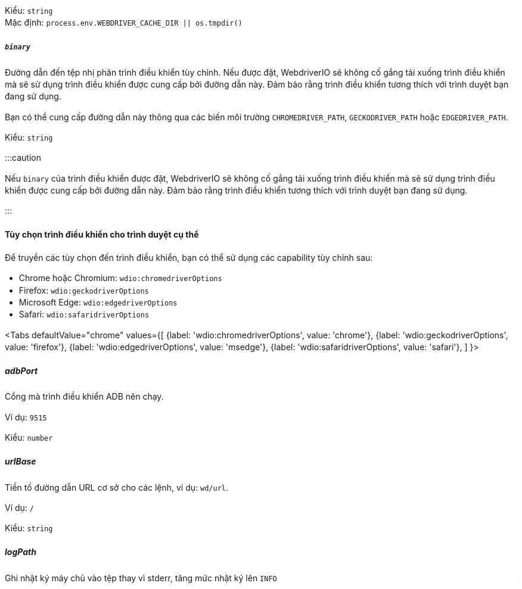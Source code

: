 Kiểu: `string`<br />
Mặc định: `process.env.WEBDRIVER_CACHE_DIR || os.tmpdir()`

##### `binary`

Đường dẫn đến tệp nhị phân trình điều khiển tùy chỉnh. Nếu được đặt, WebdriverIO sẽ không cố gắng tải xuống trình điều khiển mà sẽ sử dụng trình điều khiển được cung cấp bởi đường dẫn này. Đảm bảo rằng trình điều khiển tương thích với trình duyệt bạn đang sử dụng.

Bạn có thể cung cấp đường dẫn này thông qua các biến môi trường `CHROMEDRIVER_PATH`, `GECKODRIVER_PATH` hoặc `EDGEDRIVER_PATH`.

Kiểu: `string`

:::caution

Nếu `binary` của trình điều khiển được đặt, WebdriverIO sẽ không cố gắng tải xuống trình điều khiển mà sẽ sử dụng trình điều khiển được cung cấp bởi đường dẫn này. Đảm bảo rằng trình điều khiển tương thích với trình duyệt bạn đang sử dụng.

:::

#### Tùy chọn trình điều khiển cho trình duyệt cụ thể

Để truyền các tùy chọn đến trình điều khiển, bạn có thể sử dụng các capability tùy chỉnh sau:

- Chrome hoặc Chromium: `wdio:chromedriverOptions`
- Firefox: `wdio:geckodriverOptions`
- Microsoft Edge: `wdio:edgedriverOptions`
- Safari: `wdio:safaridriverOptions`

<Tabs
  defaultValue="chrome"
  values={[
    {label: 'wdio:chromedriverOptions', value: 'chrome'},
    {label: 'wdio:geckodriverOptions', value: 'firefox'},
    {label: 'wdio:edgedriverOptions', value: 'msedge'},
    {label: 'wdio:safaridriverOptions', value: 'safari'},
  ]
}>
<TabItem value="chrome">

##### adbPort
Cổng mà trình điều khiển ADB nên chạy.

Ví dụ: `9515`

Kiểu: `number`

##### urlBase
Tiền tố đường dẫn URL cơ sở cho các lệnh, ví dụ: `wd/url`.

Ví dụ: `/`

Kiểu: `string`

##### logPath
Ghi nhật ký máy chủ vào tệp thay vì stderr, tăng mức nhật ký lên `INFO`
